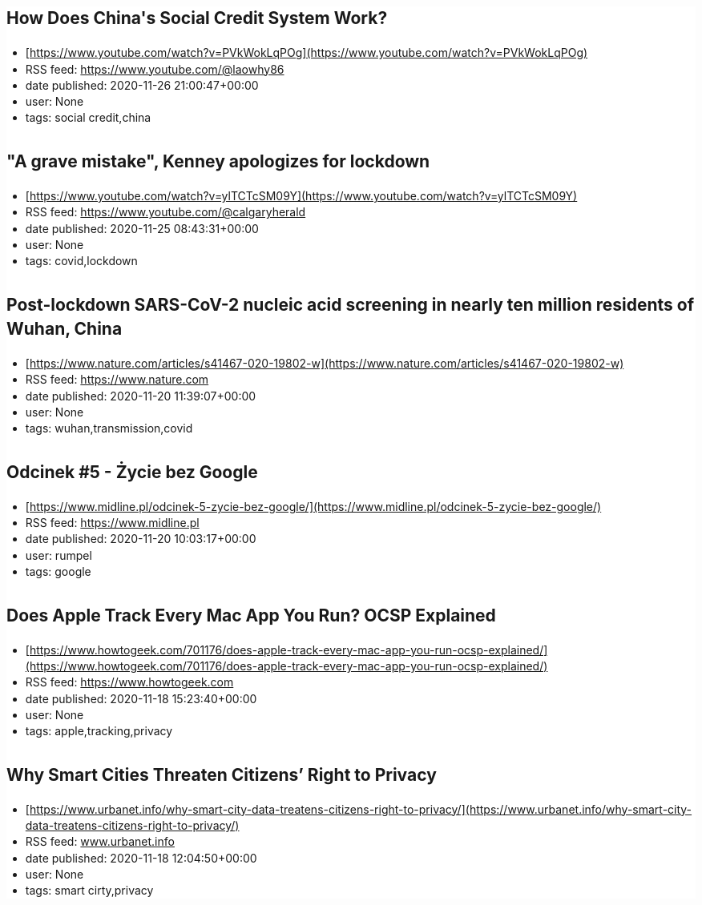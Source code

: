 
## How Does China's Social Credit System Work?
 - [https://www.youtube.com/watch?v=PVkWokLqPOg](https://www.youtube.com/watch?v=PVkWokLqPOg)
 - RSS feed: https://www.youtube.com/@laowhy86
 - date published: 2020-11-26 21:00:47+00:00
 - user: None
 - tags: social credit,china


## "A grave mistake", Kenney apologizes for lockdown
 - [https://www.youtube.com/watch?v=ylTCTcSM09Y](https://www.youtube.com/watch?v=ylTCTcSM09Y)
 - RSS feed: https://www.youtube.com/@calgaryherald
 - date published: 2020-11-25 08:43:31+00:00
 - user: None
 - tags: covid,lockdown


## Post-lockdown SARS-CoV-2 nucleic acid screening in nearly ten million residents of Wuhan, China
 - [https://www.nature.com/articles/s41467-020-19802-w](https://www.nature.com/articles/s41467-020-19802-w)
 - RSS feed: https://www.nature.com
 - date published: 2020-11-20 11:39:07+00:00
 - user: None
 - tags: wuhan,transmission,covid


## Odcinek #5 - Życie bez Google
 - [https://www.midline.pl/odcinek-5-zycie-bez-google/](https://www.midline.pl/odcinek-5-zycie-bez-google/)
 - RSS feed: https://www.midline.pl
 - date published: 2020-11-20 10:03:17+00:00
 - user: rumpel
 - tags: google


## Does Apple Track Every Mac App You Run? OCSP Explained
 - [https://www.howtogeek.com/701176/does-apple-track-every-mac-app-you-run-ocsp-explained/](https://www.howtogeek.com/701176/does-apple-track-every-mac-app-you-run-ocsp-explained/)
 - RSS feed: https://www.howtogeek.com
 - date published: 2020-11-18 15:23:40+00:00
 - user: None
 - tags: apple,tracking,privacy


## Why Smart Cities Threaten Citizens’ Right to Privacy
 - [https://www.urbanet.info/why-smart-city-data-treatens-citizens-right-to-privacy/](https://www.urbanet.info/why-smart-city-data-treatens-citizens-right-to-privacy/)
 - RSS feed: www.urbanet.info
 - date published: 2020-11-18 12:04:50+00:00
 - user: None
 - tags: smart cirty,privacy
